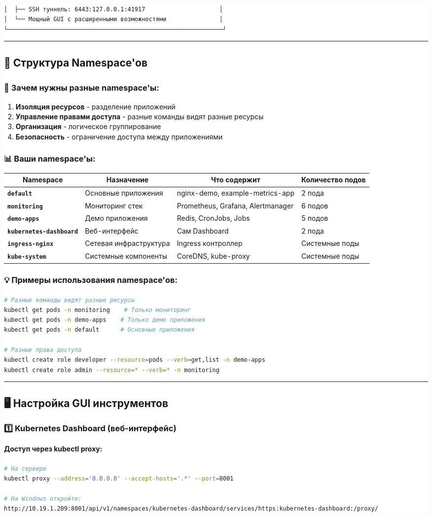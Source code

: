 ```
│  ├── SSH туннель: 6443:127.0.0.1:41917                     │
│  └── Мощный GUI с расширенными возможностями               │
└─────────────────────────────────────────────────────────────┘
```

---

## 📁 Структура Namespace'ов

### 🎯 **Зачем нужны разные namespace'ы**:

1. **Изоляция ресурсов** - разделение приложений
2. **Управление правами доступа** - разные команды видят разные ресурсы
3. **Организация** - логическое группирование
4. **Безопасность** - ограничение доступа между приложениями

### 📊 **Ваши namespace'ы**:

| Namespace | Назначение | Что содержит | Количество подов |
|-----------|------------|--------------|------------------|
| **`default`** | Основные приложения | nginx-demo, example-metrics-app | 2 пода |
| **`monitoring`** | Мониторинг стек | Prometheus, Grafana, Alertmanager | 6 подов |
| **`demo-apps`** | Демо приложения | Redis, CronJobs, Jobs | 5 подов |
| **`kubernetes-dashboard`** | Веб-интерфейс | Сам Dashboard | 2 пода |
| **`ingress-nginx`** | Сетевая инфраструктура | Ingress контроллер | Системные поды |
| **`kube-system`** | Системные компоненты | CoreDNS, kube-proxy | Системные поды |

### 💡 **Примеры использования namespace'ов**:

```bash
# Разные команды видят разные ресурсы
kubectl get pods -n monitoring    # Только мониторинг
kubectl get pods -n demo-apps    # Только демо приложения
kubectl get pods -n default      # Основные приложения

# Разные права доступа
kubectl create role developer --resource=pods --verb=get,list -n demo-apps
kubectl create role admin --resource=* --verb=* -n monitoring
```

---

## 🖥️ Настройка GUI инструментов

### 1️⃣ **Kubernetes Dashboard (веб-интерфейс)**

#### **Доступ через kubectl proxy**:
```bash
# На сервере
kubectl proxy --address='0.0.0.0' --accept-hosts='.*' --port=8001

# На Windows откройте:
http://10.19.1.209:8001/api/v1/namespaces/kubernetes-dashboard/services/https:kubernetes-dashboard:/proxy/
```
